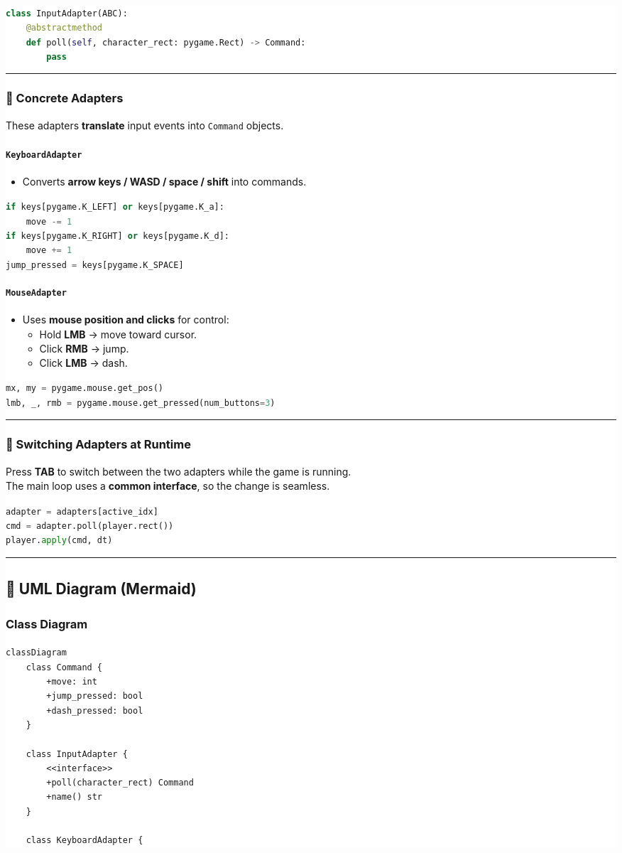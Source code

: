 ```python
class InputAdapter(ABC):
    @abstractmethod
    def poll(self, character_rect: pygame.Rect) -> Command:
        pass
```

---

### 🔌 Concrete Adapters
These adapters **translate** input events into `Command` objects.

#### `KeyboardAdapter`
- Converts **arrow keys / WASD / space / shift** into commands.

```python
if keys[pygame.K_LEFT] or keys[pygame.K_a]:
    move -= 1
if keys[pygame.K_RIGHT] or keys[pygame.K_d]:
    move += 1
jump_pressed = keys[pygame.K_SPACE]
```

#### `MouseAdapter`
- Uses **mouse position and clicks** for control:
  - Hold **LMB** → move toward cursor.
  - Click **RMB** → jump.
  - Click **LMB** → dash.

```python
mx, my = pygame.mouse.get_pos()
lmb, _, rmb = pygame.mouse.get_pressed(num_buttons=3)
```

---

### 🔁 Switching Adapters at Runtime
Press **TAB** to switch between the two adapters while the game is running.  
The main loop uses a **common interface**, so the change is seamless.

```python
adapter = adapters[active_idx]
cmd = adapter.poll(player.rect())
player.apply(cmd, dt)
```

---

## 🧭 UML Diagram (Mermaid)
### Class Diagram

```mermaid
classDiagram
    class Command {
        +move: int
        +jump_pressed: bool
        +dash_pressed: bool
    }

    class InputAdapter {
        <<interface>>
        +poll(character_rect) Command
        +name() str
    }

    class KeyboardAdapter {
```